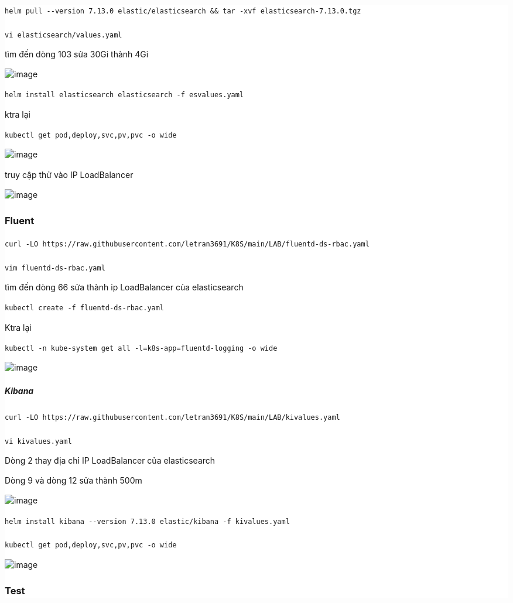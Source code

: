     
    helm pull --version 7.13.0 elastic/elasticsearch && tar -xvf elasticsearch-7.13.0.tgz
    
    vi elasticsearch/values.yaml
    
 tìm đến dòng 103 sửa 30Gi thành 4Gi
    
![image](https://user-images.githubusercontent.com/19284401/133023317-0240a5e0-2a76-4dd9-97ec-0d61c7a19486.png)

    helm install elasticsearch elasticsearch -f esvalues.yaml
    

ktra lại

    kubectl get pod,deploy,svc,pv,pvc -o wide
    
![image](https://user-images.githubusercontent.com/19284401/133023753-20c3d490-434a-4476-87d9-f80afa76e43d.png)

truy cập thử vào IP LoadBalancer

![image](https://user-images.githubusercontent.com/19284401/133024584-54cae358-f25f-4ae6-bef8-72b43265b7f7.png)

### Fluent

    curl -LO https://raw.githubusercontent.com/letran3691/K8S/main/LAB/fluentd-ds-rbac.yaml
    
    vim fluentd-ds-rbac.yaml
    
   tìm đến dòng 66 sửa thành ip LoadBalancer của elasticsearch

    kubectl create -f fluentd-ds-rbac.yaml
    
Ktra lại
    
    kubectl -n kube-system get all -l=k8s-app=fluentd-logging -o wide
    
![image](https://user-images.githubusercontent.com/19284401/133024271-6fec962f-364e-45ec-809b-083ee9c2c53e.png)

##### Kibana

    curl -LO https://raw.githubusercontent.com/letran3691/K8S/main/LAB/kivalues.yaml
    
    vi kivalues.yaml
    
Dòng 2 thay địa chỉ IP LoadBalancer của elasticsearch

Dòng 9 và dòng 12 sửa thành 500m

![image](https://user-images.githubusercontent.com/19284401/133026790-07c72efe-a5f6-481d-b9fa-17dbb57da668.png)


    helm install kibana --version 7.13.0 elastic/kibana -f kivalues.yaml
    
    kubectl get pod,deploy,svc,pv,pvc -o wide
    
![image](https://user-images.githubusercontent.com/19284401/133027106-7a1b613d-a0fd-406c-b6dc-383135ee4e1b.png)
    

### Test
